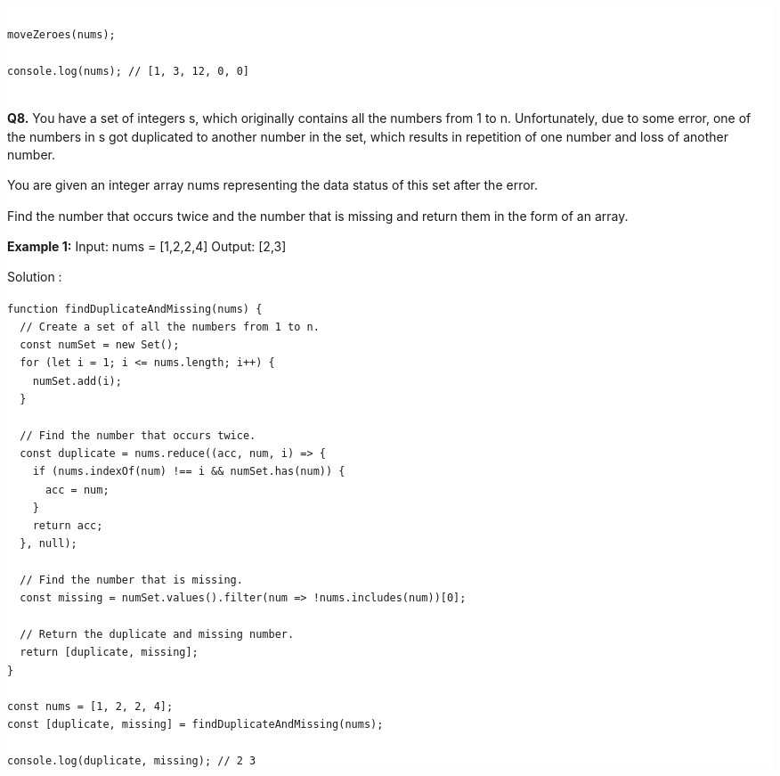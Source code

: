 ```

moveZeroes(nums);

console.log(nums); // [1, 3, 12, 0, 0]


```


**Q8.** You have a set of integers s, which originally contains all the numbers from 1 to n. Unfortunately, due to some error, one of the numbers in s got duplicated to another number in the set, which results in repetition of one number and loss of another number.

You are given an integer array nums representing the data status of this set after the error.

Find the number that occurs twice and the number that is missing and return them in the form of an array.

**Example 1:**
Input: nums = [1,2,2,4]
Output: [2,3]

Solution :

```
function findDuplicateAndMissing(nums) {
  // Create a set of all the numbers from 1 to n.
  const numSet = new Set();
  for (let i = 1; i <= nums.length; i++) {
    numSet.add(i);
  }

  // Find the number that occurs twice.
  const duplicate = nums.reduce((acc, num, i) => {
    if (nums.indexOf(num) !== i && numSet.has(num)) {
      acc = num;
    }
    return acc;
  }, null);

  // Find the number that is missing.
  const missing = numSet.values().filter(num => !nums.includes(num))[0];

  // Return the duplicate and missing number.
  return [duplicate, missing];
}

const nums = [1, 2, 2, 4];
const [duplicate, missing] = findDuplicateAndMissing(nums);

console.log(duplicate, missing); // 2 3

```